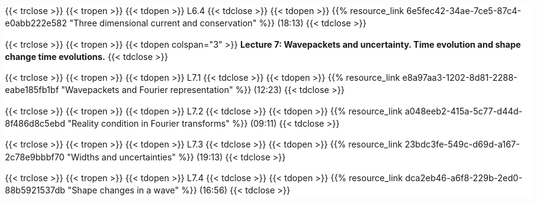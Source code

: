 {{< trclose >}}
{{< tropen >}}
{{< tdopen >}}
L6.4
{{< tdclose >}}
{{< tdopen >}}
{{% resource_link 6e5fec42-34ae-7ce5-87c4-e0abb222e582 "Three dimensional current and conservation" %}} (18:13)
{{< tdclose >}}

{{< trclose >}}
{{< tropen >}}
{{< tdopen colspan="3" >}}
**Lecture 7: Wavepackets and uncertainty. Time evolution and shape change time evolutions.**
{{< tdclose >}}

{{< trclose >}}
{{< tropen >}}
{{< tdopen >}}
L7.1
{{< tdclose >}}
{{< tdopen >}}
{{% resource_link e8a97aa3-1202-8d81-2288-eabe185fb1bf "Wavepackets and Fourier representation" %}} (12:23)
{{< tdclose >}}

{{< trclose >}}
{{< tropen >}}
{{< tdopen >}}
L7.2
{{< tdclose >}}
{{< tdopen >}}
{{% resource_link a048eeb2-415a-5c77-d44d-8f486d8c5ebd "Reality condition in Fourier transforms" %}} (09:11)
{{< tdclose >}}

{{< trclose >}}
{{< tropen >}}
{{< tdopen >}}
L7.3
{{< tdclose >}}
{{< tdopen >}}
{{% resource_link 23bdc3fe-549c-d69d-a167-2c78e9bbbf70 "Widths and uncertainties" %}} (19:13)
{{< tdclose >}}

{{< trclose >}}
{{< tropen >}}
{{< tdopen >}}
L7.4
{{< tdclose >}}
{{< tdopen >}}
{{% resource_link dca2eb46-a6f8-229b-2ed0-88b5921537db "Shape changes in a wave" %}} (16:56)
{{< tdclose >}}
